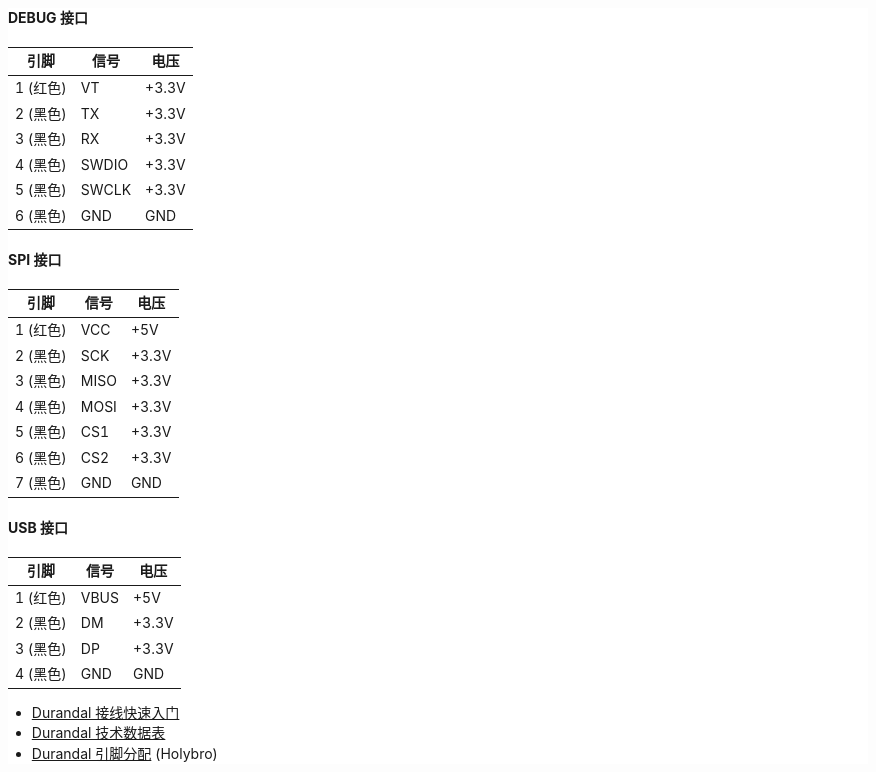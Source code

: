 <a id="debug_port"></a>

#### DEBUG 接口

| 引脚       | 信号 | 电压   |
| ---------- | ---- | ------ |
| 1 (红色)   | VT   | +3.3V |
| 2 (黑色)   | TX   | +3.3V |
| 3 (黑色)   | RX   | +3.3V |
| 4 (黑色)   | SWDIO | +3.3V |
| 5 (黑色)   | SWCLK | +3.3V |
| 6 (黑色)   | GND  | GND    |

#### SPI 接口

| 引脚       | 信号 | 电压   |
| ---------- | ---- | ------ |
| 1 (红色)   | VCC  | +5V   |
| 2 (黑色)   | SCK  | +3.3V |
| 3 (黑色)   | MISO | +3.3V |
| 4 (黑色)   | MOSI | +3.3V |
| 5 (黑色)   | CS1  | +3.3V |
| 6 (黑色)   | CS2  | +3.3V |
| 7 (黑色)   | GND  | GND    |

#### USB 接口

| 引脚       | 信号 | 电压   |
| ---------- | ---- | ------ |
| 1 (红色)   | VBUS | +5V   |
| 2 (黑色)   | DM   | +3.3V |
| 3 (黑色)   | DP   | +3.3V |
| 4 (黑色)   | GND  | GND    |## 进一步信息

- [Durandal 接线快速入门](../assembly/quick_start_durandal.md)
- [Durandal 技术数据表](https://cdn.shopify.com/s/files/1/0604/5905/7341/files/Durandal_technical_data_sheet_90f8875d-8035-4632-a936-a0d178062077.pdf)
- [Durandal 引脚分配](https://holybro.com/collections/autopilot-flight-controllers/products/Durandal-Pinouts) (Holybro)